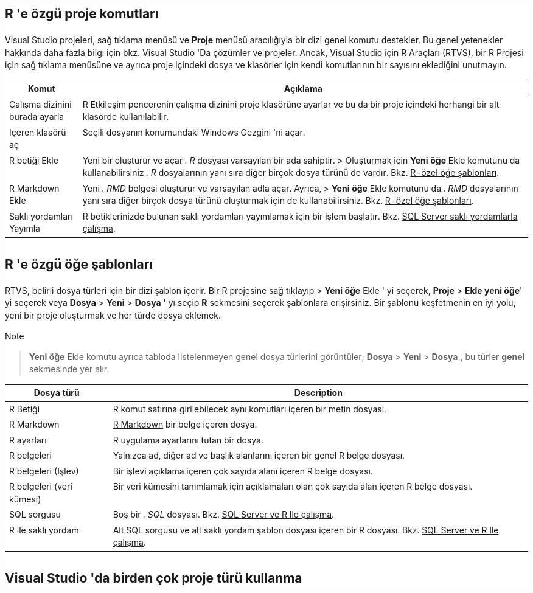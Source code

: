 ## <a name="r-specific-project-commands"></a>R 'e özgü proje komutları

Visual Studio projeleri, sağ tıklama menüsü ve **Proje** menüsü aracılığıyla bir dizi genel komutu destekler. Bu genel yetenekler hakkında daha fazla bilgi için bkz. [Visual Studio 'Da çözümler ve projeler](../ide/solutions-and-projects-in-visual-studio.md). Ancak, Visual Studio için R Araçları (RTVS), bir R Projesi için sağ tıklama menüsüne ve ayrıca proje içindeki dosya ve klasörler için kendi komutlarının bir sayısını eklediğini unutmayın.

| Komut | Açıklama |
| --- | --- |
| Çalışma dizinini burada ayarla | R Etkileşim pencerenin çalışma dizinini proje klasörüne ayarlar ve bu da bir proje içindeki herhangi bir alt klasörde kullanılabilir. |
| Içeren klasörü aç | Seçili dosyanın konumundaki Windows Gezgini 'ni açar. |
| R betiği Ekle | Yeni bir oluşturur ve açar *. R* dosyası varsayılan bir ada sahiptir.   >  Oluşturmak için **Yeni öğe** Ekle komutunu da kullanabilirsiniz *. R* dosyalarının yanı sıra diğer birçok dosya türünü de vardır. Bkz. [R-özel öğe şablonları](#r-specific-item-templates). |
| R Markdown Ekle | Yeni *. RMD* belgesi oluşturur ve varsayılan adla açar. Ayrıca,   >  **Yeni öğe** Ekle komutunu da *. RMD* dosyalarının yanı sıra diğer birçok dosya türünü oluşturmak için de kullanabilirsiniz. Bkz. [R-özel öğe şablonları](#r-specific-item-templates).  |
| Saklı yordamları Yayımla | R betiklerinizde bulunan saklı yordamları yayımlamak için bir işlem başlatır. Bkz. [SQL Server saklı yordamlarla çalışma](integrating-sql-server-with-r.md#work-with-sql-server-stored-procedures). |

## <a name="r-specific-item-templates"></a>R 'e özgü öğe şablonları

RTVS, belirli dosya türleri için bir dizi şablon içerir. Bir R projesine sağ tıklayıp   >  **Yeni öğe** Ekle ' yi seçerek, **Proje**  >  **Ekle yeni öğe**' yi seçerek veya **Dosya**  >  **Yeni**  >  **Dosya** ' yı seçip **R** sekmesini seçerek şablonlara erişirsiniz. Bir şablonu keşfetmenin en iyi yolu, yeni bir proje oluşturmak ve her türde dosya eklemek.

> [!Note]
>   >  **Yeni öğe** Ekle komutu ayrıca tabloda listelenmeyen genel dosya türlerini görüntüler; **Dosya**  >  **Yeni**  >  **Dosya** , bu türler **genel** sekmesinde yer alır.

| Dosya türü | Description |
| --- | --- |
| R Betiği | R komut satırına girilebilecek aynı komutları içeren bir metin dosyası. |
| R Markdown | [R Markdown](rmarkdown-with-r-in-visual-studio.md) bir belge içeren dosya. |
| R ayarları | R uygulama ayarlarını tutan bir dosya. |
| R belgeleri | Yalnızca ad, diğer ad ve başlık alanlarını içeren bir genel R belge dosyası. |
| R belgeleri (Işlev) | Bir işlevi açıklama içeren çok sayıda alanı içeren R belge dosyası. |
| R belgeleri (veri kümesi) | Bir veri kümesini tanımlamak için açıklamaları olan çok sayıda alan içeren R belge dosyası. |
| SQL sorgusu | Boş bir *. SQL* dosyası. Bkz. [SQL Server ve R Ile çalışma](integrating-sql-server-with-r.md). |
| R ile saklı yordam | Alt SQL sorgusu ve alt saklı yordam şablon dosyası içeren bir R dosyası. Bkz. [SQL Server ve R Ile çalışma](integrating-sql-server-with-r.md). |

## <a name="use-multiple-project-types-in-visual-studio"></a>Visual Studio 'da birden çok proje türü kullanma
